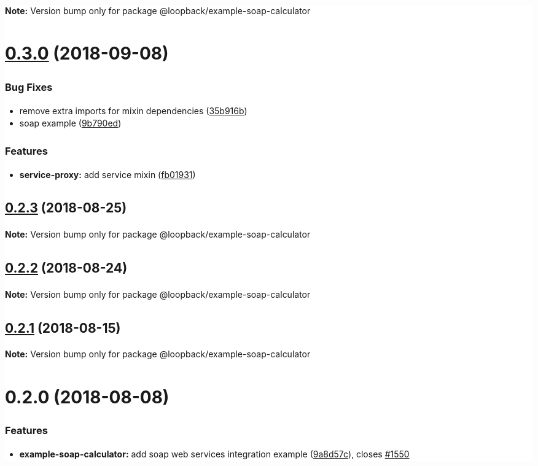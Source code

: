 **Note:** Version bump only for package @loopback/example-soap-calculator

<a name="0.3.0"></a>

# [0.3.0](https://github.com/loopbackio/loopback-next/compare/@loopback/example-soap-calculator@0.2.3...@loopback/example-soap-calculator@0.3.0) (2018-09-08)

### Bug Fixes

- remove extra imports for mixin dependencies ([35b916b](https://github.com/loopbackio/loopback-next/commit/35b916b))
- soap example ([9b790ed](https://github.com/loopbackio/loopback-next/commit/9b790ed))

### Features

- **service-proxy:** add service mixin ([fb01931](https://github.com/loopbackio/loopback-next/commit/fb01931))

<a name="0.2.3"></a>

## [0.2.3](https://github.com/loopbackio/loopback-next/compare/@loopback/example-soap-calculator@0.2.2...@loopback/example-soap-calculator@0.2.3) (2018-08-25)

**Note:** Version bump only for package @loopback/example-soap-calculator

<a name="0.2.2"></a>

## [0.2.2](https://github.com/loopbackio/loopback-next/compare/@loopback/example-soap-calculator@0.2.1...@loopback/example-soap-calculator@0.2.2) (2018-08-24)

**Note:** Version bump only for package @loopback/example-soap-calculator

<a name="0.2.1"></a>

## [0.2.1](https://github.com/loopbackio/loopback-next/compare/@loopback/example-soap-calculator@0.2.0...@loopback/example-soap-calculator@0.2.1) (2018-08-15)

**Note:** Version bump only for package @loopback/example-soap-calculator

<a name="0.2.0"></a>

# 0.2.0 (2018-08-08)

### Features

- **example-soap-calculator:** add soap web services integration example ([9a8d57c](https://github.com/loopbackio/loopback-next/commit/9a8d57c)), closes [#1550](https://github.com/loopbackio/loopback-next/issues/1550)

